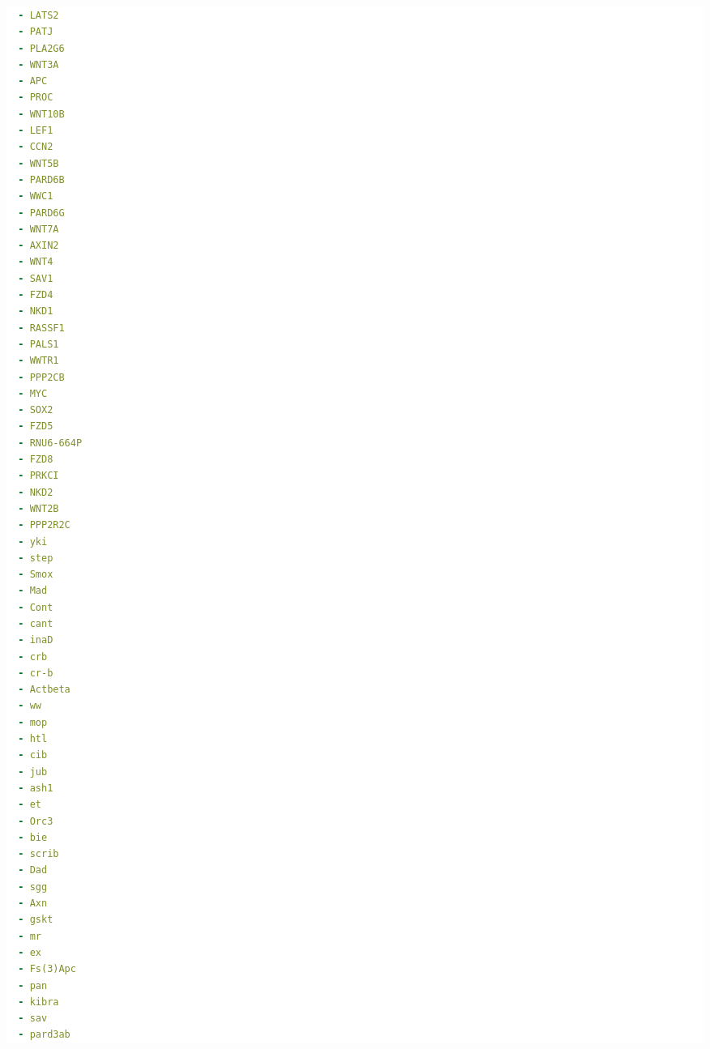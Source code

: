 ```yaml
  - LATS2
  - PATJ
  - PLA2G6
  - WNT3A
  - APC
  - PROC
  - WNT10B
  - LEF1
  - CCN2
  - WNT5B
  - PARD6B
  - WWC1
  - PARD6G
  - WNT7A
  - AXIN2
  - WNT4
  - SAV1
  - FZD4
  - NKD1
  - RASSF1
  - PALS1
  - WWTR1
  - PPP2CB
  - MYC
  - SOX2
  - FZD5
  - RNU6-664P
  - FZD8
  - PRKCI
  - NKD2
  - WNT2B
  - PPP2R2C
  - yki
  - step
  - Smox
  - Mad
  - Cont
  - cant
  - inaD
  - crb
  - cr-b
  - Actbeta
  - ww
  - mop
  - htl
  - cib
  - jub
  - ash1
  - et
  - Orc3
  - bie
  - scrib
  - Dad
  - sgg
  - Axn
  - gskt
  - mr
  - ex
  - Fs(3)Apc
  - pan
  - kibra
  - sav
  - pard3ab
```